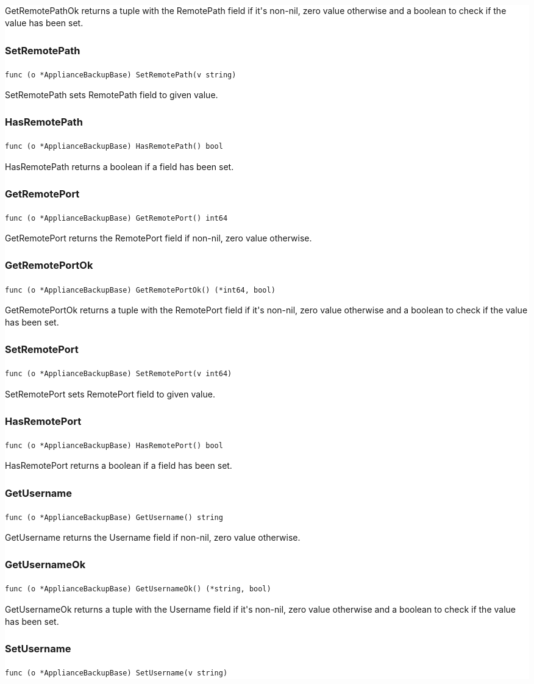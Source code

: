 GetRemotePathOk returns a tuple with the RemotePath field if it's non-nil, zero value otherwise
and a boolean to check if the value has been set.

### SetRemotePath

`func (o *ApplianceBackupBase) SetRemotePath(v string)`

SetRemotePath sets RemotePath field to given value.

### HasRemotePath

`func (o *ApplianceBackupBase) HasRemotePath() bool`

HasRemotePath returns a boolean if a field has been set.

### GetRemotePort

`func (o *ApplianceBackupBase) GetRemotePort() int64`

GetRemotePort returns the RemotePort field if non-nil, zero value otherwise.

### GetRemotePortOk

`func (o *ApplianceBackupBase) GetRemotePortOk() (*int64, bool)`

GetRemotePortOk returns a tuple with the RemotePort field if it's non-nil, zero value otherwise
and a boolean to check if the value has been set.

### SetRemotePort

`func (o *ApplianceBackupBase) SetRemotePort(v int64)`

SetRemotePort sets RemotePort field to given value.

### HasRemotePort

`func (o *ApplianceBackupBase) HasRemotePort() bool`

HasRemotePort returns a boolean if a field has been set.

### GetUsername

`func (o *ApplianceBackupBase) GetUsername() string`

GetUsername returns the Username field if non-nil, zero value otherwise.

### GetUsernameOk

`func (o *ApplianceBackupBase) GetUsernameOk() (*string, bool)`

GetUsernameOk returns a tuple with the Username field if it's non-nil, zero value otherwise
and a boolean to check if the value has been set.

### SetUsername

`func (o *ApplianceBackupBase) SetUsername(v string)`
